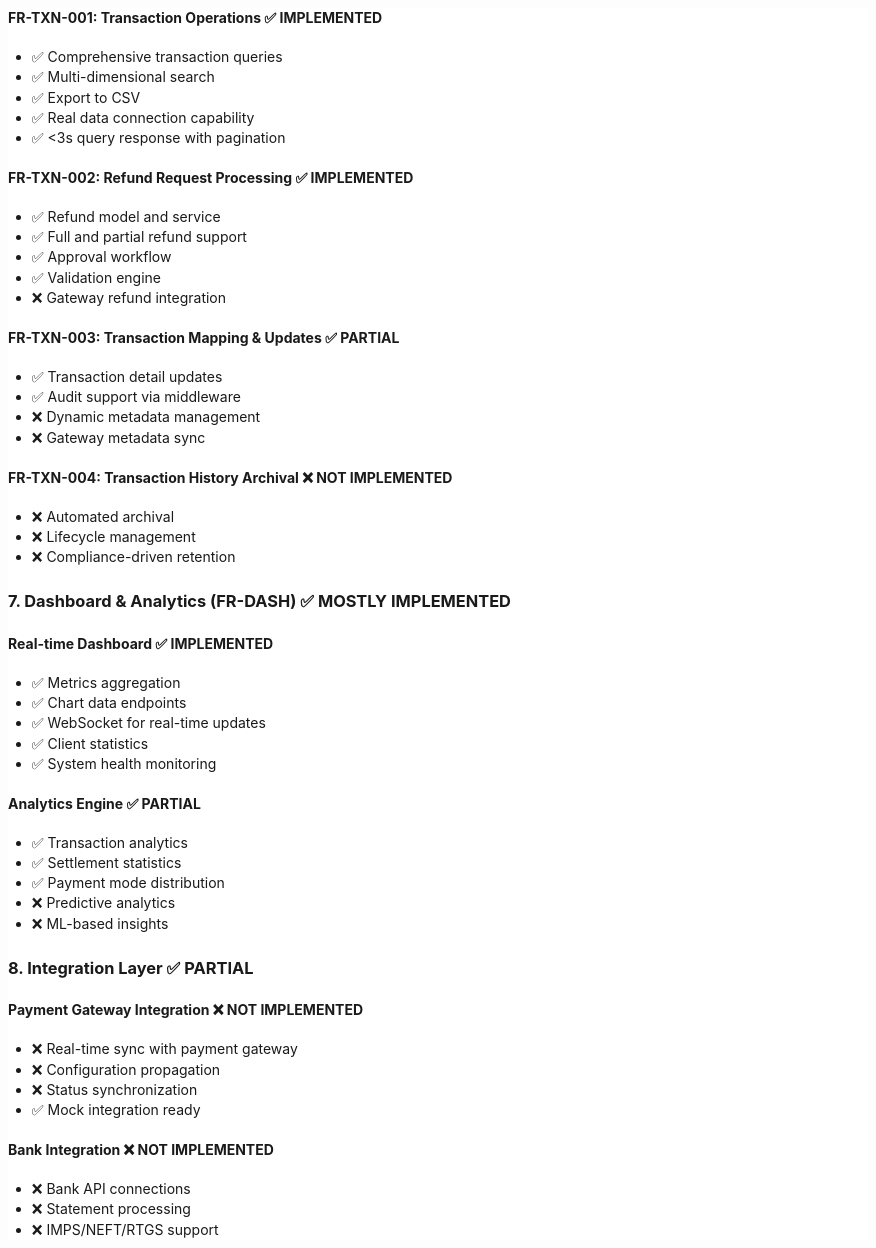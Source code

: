 #### FR-TXN-001: Transaction Operations ✅ IMPLEMENTED
- ✅ Comprehensive transaction queries
- ✅ Multi-dimensional search
- ✅ Export to CSV
- ✅ Real data connection capability
- ✅ <3s query response with pagination

#### FR-TXN-002: Refund Request Processing ✅ IMPLEMENTED
- ✅ Refund model and service
- ✅ Full and partial refund support
- ✅ Approval workflow
- ✅ Validation engine
- ❌ Gateway refund integration

#### FR-TXN-003: Transaction Mapping & Updates ✅ PARTIAL
- ✅ Transaction detail updates
- ✅ Audit support via middleware
- ❌ Dynamic metadata management
- ❌ Gateway metadata sync

#### FR-TXN-004: Transaction History Archival ❌ NOT IMPLEMENTED
- ❌ Automated archival
- ❌ Lifecycle management
- ❌ Compliance-driven retention

### 7. Dashboard & Analytics (FR-DASH) ✅ MOSTLY IMPLEMENTED

#### Real-time Dashboard ✅ IMPLEMENTED
- ✅ Metrics aggregation
- ✅ Chart data endpoints
- ✅ WebSocket for real-time updates
- ✅ Client statistics
- ✅ System health monitoring

#### Analytics Engine ✅ PARTIAL
- ✅ Transaction analytics
- ✅ Settlement statistics
- ✅ Payment mode distribution
- ❌ Predictive analytics
- ❌ ML-based insights

### 8. Integration Layer ✅ PARTIAL

#### Payment Gateway Integration ❌ NOT IMPLEMENTED
- ❌ Real-time sync with payment gateway
- ❌ Configuration propagation
- ❌ Status synchronization
- ✅ Mock integration ready

#### Bank Integration ❌ NOT IMPLEMENTED
- ❌ Bank API connections
- ❌ Statement processing
- ❌ IMPS/NEFT/RTGS support

